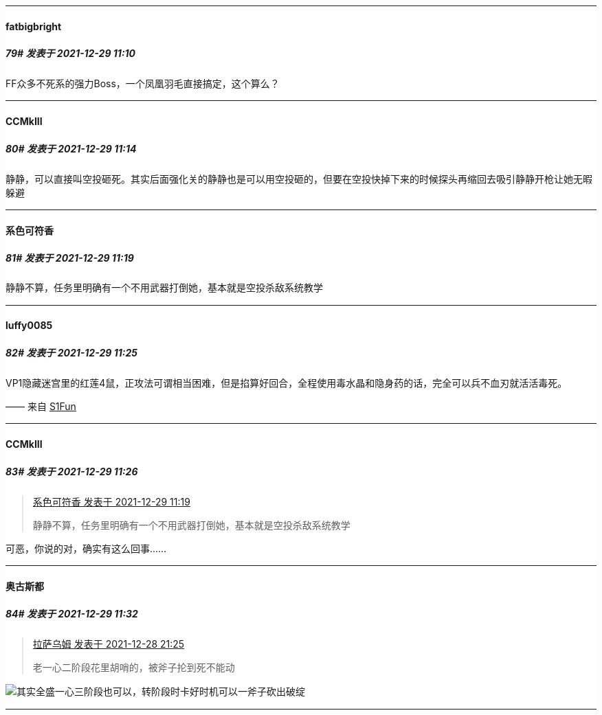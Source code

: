*****

####  fatbigbright  
##### 79#       发表于 2021-12-29 11:10

FF众多不死系的强力Boss，一个凤凰羽毛直接搞定，这个算么？

*****

####  CCMkIII  
##### 80#       发表于 2021-12-29 11:14

静静，可以直接叫空投砸死。其实后面强化关的静静也是可以用空投砸的，但要在空投快掉下来的时候探头再缩回去吸引静静开枪让她无暇躲避

*****

####  系色可符香  
##### 81#       发表于 2021-12-29 11:19

静静不算，任务里明确有一个不用武器打倒她，基本就是空投杀敌系统教学



*****

####  luffy0085  
##### 82#       发表于 2021-12-29 11:25

VP1隐藏迷宫里的红莲4鼠，正攻法可谓相当困难，但是掐算好回合，全程使用毒水晶和隐身药的话，完全可以兵不血刃就活活毒死。

—— 来自 [S1Fun](https://s1fun.koalcat.com)

*****

####  CCMkIII  
##### 83#       发表于 2021-12-29 11:26

<blockquote><a href="httphttps://bbs.saraba1st.com/2b/forum.php?mod=redirect&amp;goto=findpost&amp;pid=54085844&amp;ptid=2044506" target="_blank">系色可符香 发表于 2021-12-29 11:19</a>

静静不算，任务里明确有一个不用武器打倒她，基本就是空投杀敌系统教学</blockquote>
可恶，你说的对，确实有这么回事……

*****

####  奥古斯都  
##### 84#       发表于 2021-12-29 11:32

<blockquote><a href="httphttps://bbs.saraba1st.com/2b/forum.php?mod=redirect&amp;goto=findpost&amp;pid=54080612&amp;ptid=2044506" target="_blank">拉萨乌姆 发表于 2021-12-28 21:25</a>

老一心二阶段花里胡哨的，被斧子抡到死不能动</blockquote>
<img src="https://static.saraba1st.com/image/smiley/face2017/059.png" referrerpolicy="no-referrer">其实全盛一心三阶段也可以，转阶段时卡好时机可以一斧子砍出破绽

*****
